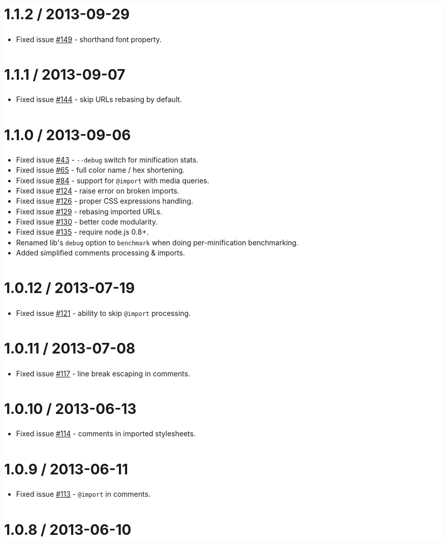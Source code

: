 1.1.2 / 2013-09-29
==================

* Fixed issue [#149](https://github.com/GoalSmashers/clean-css/issues/149) - shorthand font property.

1.1.1 / 2013-09-07
==================

* Fixed issue [#144](https://github.com/GoalSmashers/clean-css/issues/144) - skip URLs rebasing by default.

1.1.0 / 2013-09-06
==================

* Fixed issue [#43](https://github.com/GoalSmashers/clean-css/issues/43) - `--debug` switch for minification stats.
* Fixed issue [#65](https://github.com/GoalSmashers/clean-css/issues/65) - full color name / hex shortening.
* Fixed issue [#84](https://github.com/GoalSmashers/clean-css/issues/84) - support for `@import` with media queries.
* Fixed issue [#124](https://github.com/GoalSmashers/clean-css/issues/124) - raise error on broken imports.
* Fixed issue [#126](https://github.com/GoalSmashers/clean-css/issues/126) - proper CSS expressions handling.
* Fixed issue [#129](https://github.com/GoalSmashers/clean-css/issues/129) - rebasing imported URLs.
* Fixed issue [#130](https://github.com/GoalSmashers/clean-css/issues/130) - better code modularity.
* Fixed issue [#135](https://github.com/GoalSmashers/clean-css/issues/135) - require node.js 0.8+.
* Renamed lib's `debug` option to `benchmark` when doing per-minification benchmarking.
* Added simplified comments processing & imports.

1.0.12 / 2013-07-19
===================

* Fixed issue [#121](https://github.com/GoalSmashers/clean-css/issues/121) - ability to skip `@import` processing.

1.0.11 / 2013-07-08
===================

* Fixed issue [#117](https://github.com/GoalSmashers/clean-css/issues/117) - line break escaping in comments.

1.0.10 / 2013-06-13
===================

* Fixed issue [#114](https://github.com/GoalSmashers/clean-css/issues/114) - comments in imported stylesheets.

1.0.9 / 2013-06-11
==================

* Fixed issue [#113](https://github.com/GoalSmashers/clean-css/issues/113) - `@import` in comments.

1.0.8 / 2013-06-10
==================
